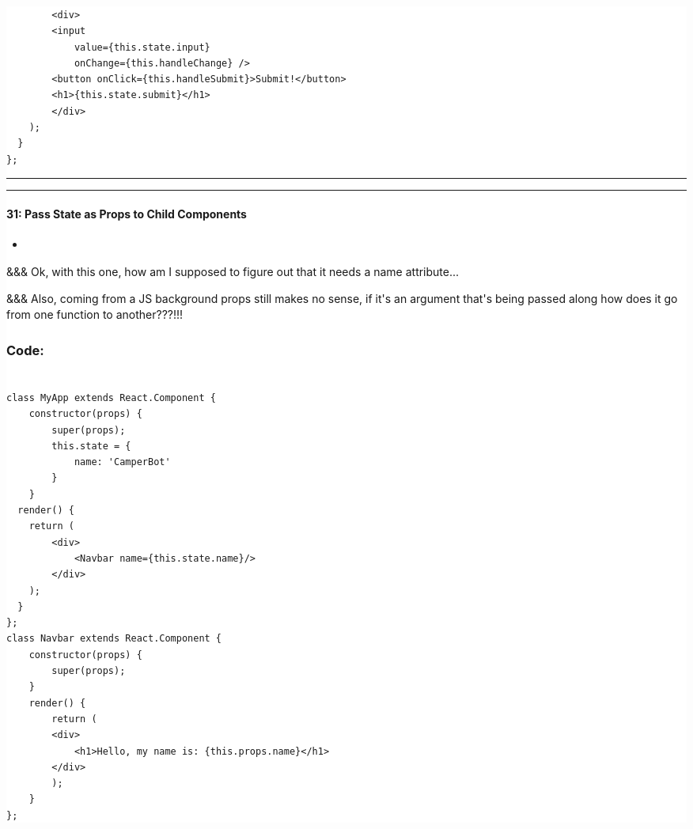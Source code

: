 ```React
	    <div>
        <input
        	value={this.state.input}
        	onChange={this.handleChange} />
        <button onClick={this.handleSubmit}>Submit!</button>
        <h1>{this.state.submit}</h1>
	    </div>
    );
  }
};

```

***
***

#### 31: Pass State as Props to Child Components

* 
&&& Ok, with this one, how am I supposed to figure out that it needs a name attribute...

&&& Also, coming from a JS background props still makes no sense, if it's an argument that's being passed along how does it go from one function to another???!!!

### Code: 

```React

class MyApp extends React.Component {
	constructor(props) {
		super(props);
		this.state = {
			name: 'CamperBot'
		}
	}
  render() {
    return (
	   	<div>
	   		<Navbar name={this.state.name}/>
	   	</div>
    );
  }
};
class Navbar extends React.Component {
	constructor(props) {
		super(props);
	}
	render() {
		return (
		<div>
			<h1>Hello, my name is: {this.props.name}</h1>
		</div>
		);
	}	
};

```
